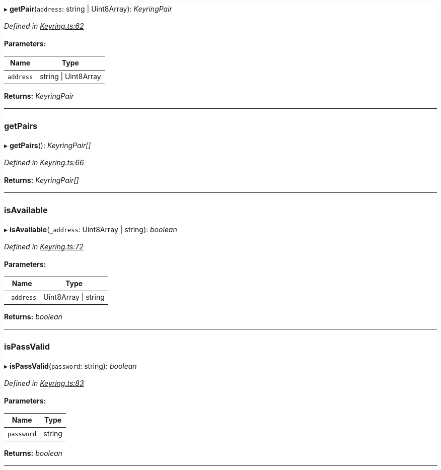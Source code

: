▸ **getPair**(`address`: string | Uint8Array): *KeyringPair*

*Defined in [Keyring.ts:62](https://github.com/vue-polkadot/vue-ui/blob/fbc10cf/packages/vue-keyring/src/Keyring.ts#L62)*

**Parameters:**

Name | Type |
------ | ------ |
`address` | string &#124; Uint8Array |

**Returns:** *KeyringPair*

___

###  getPairs

▸ **getPairs**(): *KeyringPair[]*

*Defined in [Keyring.ts:66](https://github.com/vue-polkadot/vue-ui/blob/fbc10cf/packages/vue-keyring/src/Keyring.ts#L66)*

**Returns:** *KeyringPair[]*

___

###  isAvailable

▸ **isAvailable**(`_address`: Uint8Array | string): *boolean*

*Defined in [Keyring.ts:72](https://github.com/vue-polkadot/vue-ui/blob/fbc10cf/packages/vue-keyring/src/Keyring.ts#L72)*

**Parameters:**

Name | Type |
------ | ------ |
`_address` | Uint8Array &#124; string |

**Returns:** *boolean*

___

###  isPassValid

▸ **isPassValid**(`password`: string): *boolean*

*Defined in [Keyring.ts:83](https://github.com/vue-polkadot/vue-ui/blob/fbc10cf/packages/vue-keyring/src/Keyring.ts#L83)*

**Parameters:**

Name | Type |
------ | ------ |
`password` | string |

**Returns:** *boolean*

___
